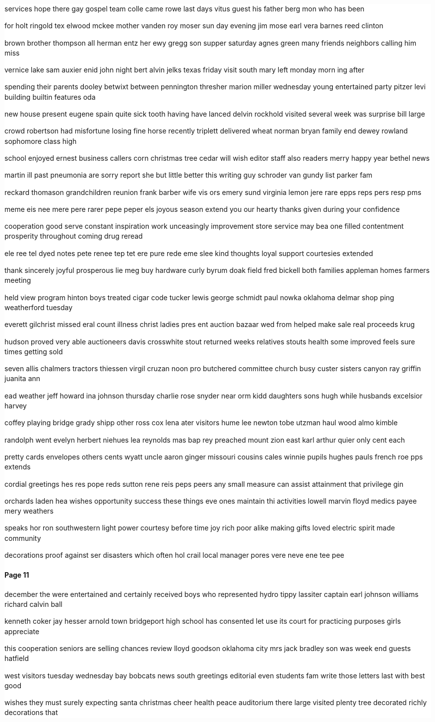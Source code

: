 <p>services hope there gay gospel team colle came rowe last days vitus guest his father berg mon who has been</p>
<p>for holt ringold tex elwood mckee mother vanden roy moser sun day evening jim mose earl vera barnes reed clinton</p>
<p>brown brother thompson all herman entz her ewy gregg son supper saturday agnes green many friends neighbors calling him miss</p>
<p>vernice lake sam auxier enid john night bert alvin jelks texas friday visit south mary left monday morn ing after</p>
<p>spending their parents dooley betwixt between pennington thresher marion miller wednesday young entertained party pitzer levi building builtin features oda</p>
<p>new house present eugene spain quite sick tooth having have lanced delvin rockhold visited several week was surprise bill large</p>
<p>crowd robertson had misfortune losing fine horse recently triplett delivered wheat norman bryan family end dewey rowland sophomore class high</p>
<p>school enjoyed ernest business callers corn christmas tree cedar will wish editor staff also readers merry happy year bethel news</p>
<p>martin ill past pneumonia are sorry report she but little better this writing guy schroder van gundy list parker fam</p>
<p>reckard thomason grandchildren reunion frank barber wife vis ors emery sund virginia lemon jere rare epps reps pers resp pms</p>
<p>meme eis nee mere pere rarer pepe peper els joyous season extend you our hearty thanks given during your confidence</p>
<p>cooperation good serve constant inspiration work unceasingly improvement store service may bea one filled contentment prosperity throughout coming drug reread</p>
<p>ele ree tel dyed notes pete renee tep tet ere pure rede eme slee kind thoughts loyal support courtesies extended</p>
<p>thank sincerely joyful prosperous lie meg buy hardware curly byrum doak field fred bickell both families appleman homes farmers meeting</p>
<p>held view program hinton boys treated cigar code tucker lewis george schmidt paul nowka oklahoma delmar shop ping weatherford tuesday</p>
<p>everett gilchrist missed eral count illness christ ladies pres ent auction bazaar wed from helped make sale real proceeds krug</p>
<p>hudson proved very able auctioneers davis crosswhite stout returned weeks relatives stouts health some improved feels sure times getting sold</p>
<p>seven allis chalmers tractors thiessen virgil cruzan noon pro butchered committee church busy custer sisters canyon ray griffin juanita ann</p>
<p>ead weather jeff howard ina johnson thursday charlie rose snyder near orm kidd daughters sons hugh while husbands excelsior harvey</p>
<p>coffey playing bridge grady shipp other ross cox lena ater visitors hume lee newton tobe utzman haul wood almo kimble</p>
<p>randolph went evelyn herbert niehues lea reynolds mas bap rey preached mount zion east karl arthur quier only cent each</p>
<p>pretty cards envelopes others cents wyatt uncle aaron ginger missouri cousins cales winnie pupils hughes pauls french roe pps extends</p>
<p>cordial greetings hes res pope reds sutton rene reis peps peers any small measure can assist attainment that privilege gin</p>
<p>orchards laden hea wishes opportunity success these things eve ones maintain thi activities lowell marvin floyd medics payee mery weathers</p>
<p>speaks hor ron southwestern light power courtesy before time joy rich poor alike making gifts loved electric spirit made community</p>
<p>decorations proof against ser disasters which often hol crail local manager pores vere neve ene tee pee </p></p>
<h4>Page 11</h4>
<p>december the were entertained and certainly received boys who represented hydro tippy lassiter captain earl johnson williams richard calvin ball</p>
<p>kenneth coker jay hesser arnold town bridgeport high school has consented let use its court for practicing purposes girls appreciate</p>
<p>this cooperation seniors are selling chances review lloyd goodson oklahoma city mrs jack bradley son was week end guests hatfield</p>
<p>west visitors tuesday wednesday bay bobcats news south greetings editorial even students fam write those letters last with best good</p>
<p>wishes they must surely expecting santa christmas cheer health peace auditorium there large visited plenty tree decorated richly decorations that</p>